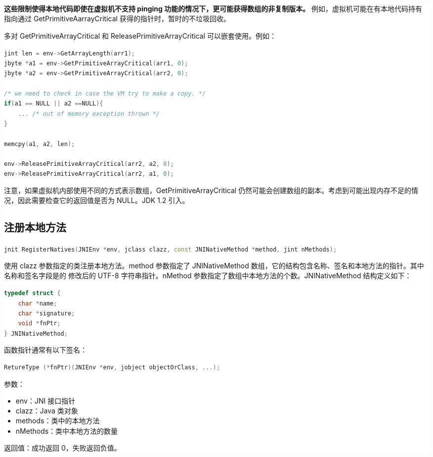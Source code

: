 **这些限制使得本地代码即使在虚拟机不支持 pinging 功能的情况下，更可能获得数组的非复制版本。** 例如，虚拟机可能在有本地代码持有指向通过 GetPrimitiveAarrayCritical 获得的指针时，暂时的不垃圾回收。

多对 GetPrimitiveArrayCritical 和 ReleasePrimitiveArrayCritical 可以嵌套使用。例如：

```c++
jint len = env->GetArrayLength(arr1);
jbyte *a1 = env->GetPrimitiveArrayCritical(arr1, 0);
jbyte *a2 = env->GetPrimitiveArrayCritical(arr2, 0);

/* we need to check in case the VM try to make a copy. */
if(a1 == NULL || a2 ==NULL){
    ... /* out of memory exception thrown */
}

memcpy(a1, a2, len);

env->ReleasePrimitiveArrayCritical(arr2, a2, 0);
env->ReleasePrimitiveArrayCritical(arr2, a1, 0);
```

注意，如果虚拟机内部使用不同的方式表示数组，GetPrimitiveArrayCritical 仍然可能会创建数组的副本。考虑到可能出现内存不足的情况，因此需要检查它的返回值是否为 NULL。JDK 1.2 引入。



## 注册本地方法

```c++
jnit RegisterNatives(JNIEnv *env, jclass clazz, const JNINativeMethod *method, jint nMethods);
```

使用 clazz 参数指定的类注册本地方法。method 参数指定了 JNINativeMethod 数组，它的结构包含名称、签名和本地方法的指针。其中名称和签名字段是的 修改后的 UTF-8 字符串指针。nMethod 参数指定了数组中本地方法的个数。JNINativeMethod 结构定义如下：

```c++
typedef struct {
    char *name;
    char *signature;
    void *fnPtr;
} JNINativeMethod;
```

函数指针通常有以下签名：

```c++
RetureType (*fnPtr)(JNIEnv *env, jobject objectOrClass, ...);
```

参数：

- env：JNI 接口指针
- clazz：Java 类对象
- methods：类中的本地方法
- nMethods：类中本地方法的数量

返回值：成功返回 0，失败返回负值。
